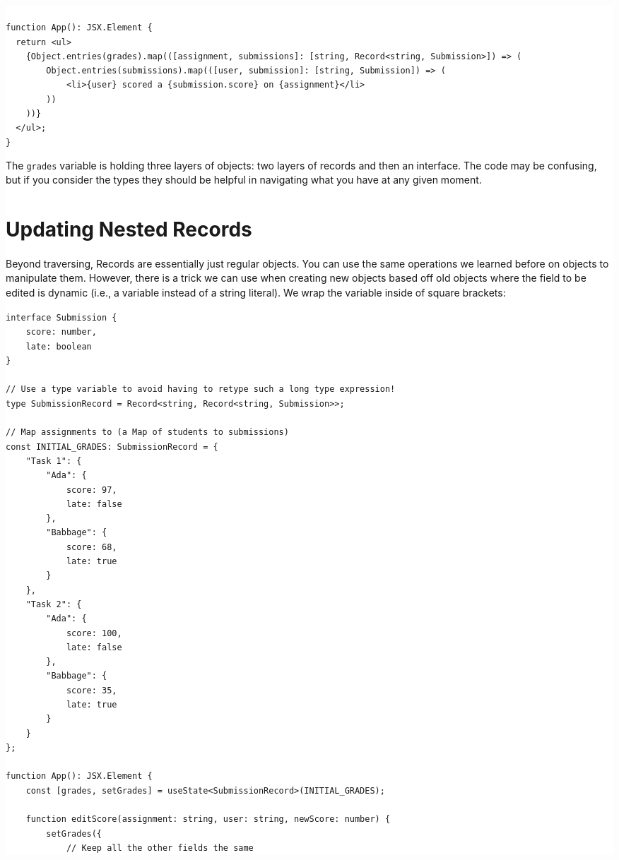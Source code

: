 ```tsx

function App(): JSX.Element {
  return <ul>
    {Object.entries(grades).map(([assignment, submissions]: [string, Record<string, Submission>]) => (
        Object.entries(submissions).map(([user, submission]: [string, Submission]) => (
            <li>{user} scored a {submission.score} on {assignment}</li>
        ))
    ))}
  </ul>;
}
```

The `grades` variable is holding three layers of objects: two layers of records and then an interface. The code may be confusing, but if you consider the types they should be helpful in navigating what you have at any given moment.

# Updating Nested Records

Beyond traversing, Records are essentially just regular objects. You can use the same operations we learned before on objects to manipulate them. However, there is a trick we can use when creating new objects based off old objects where the field to be edited is dynamic (i.e., a variable instead of a string literal). We wrap the variable inside of square brackets:

```tsx
interface Submission {
    score: number,
    late: boolean
}

// Use a type variable to avoid having to retype such a long type expression!
type SubmissionRecord = Record<string, Record<string, Submission>>;

// Map assignments to (a Map of students to submissions)
const INITIAL_GRADES: SubmissionRecord = {
    "Task 1": {
        "Ada": {
            score: 97,
            late: false
        },
        "Babbage": {
            score: 68,
            late: true
        }
    },
    "Task 2": {
        "Ada": {
            score: 100,
            late: false
        },
        "Babbage": {
            score: 35,
            late: true
        }
    }
};

function App(): JSX.Element {
    const [grades, setGrades] = useState<SubmissionRecord>(INITIAL_GRADES);

    function editScore(assignment: string, user: string, newScore: number) {
        setGrades({
            // Keep all the other fields the same
```